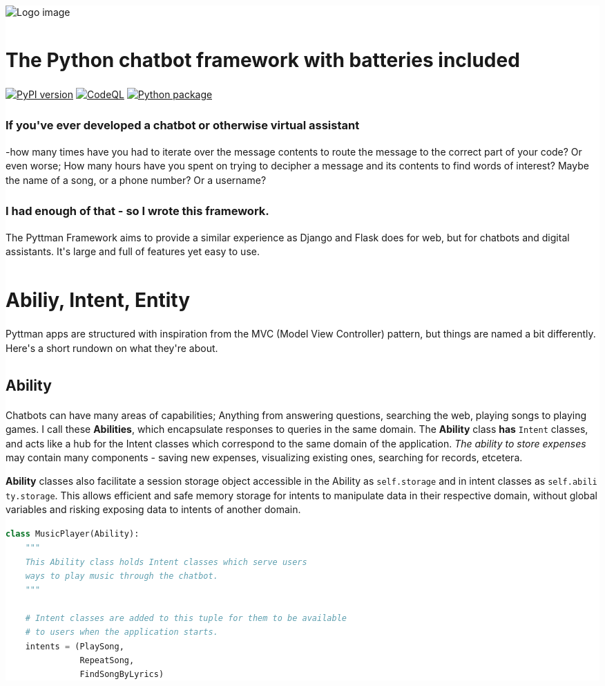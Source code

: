 
![Logo image](.github/cover.png)

# The Python chatbot framework with batteries included
[![PyPI version](https://badge.fury.io/py/Pyttman.svg)](https://badge.fury.io/py/Pyttman) 
[![CodeQL](https://github.com/dotchetter/Pyttman/actions/workflows/codeql-analysis.yml/badge.svg)](https://github.com/dotchetter/Pyttman/actions/workflows/codeql-analysis.yml) 
[![Python package](https://github.com/dotchetter/Pyttman/actions/workflows/python-package-310.yml/badge.svg)](https://github.com/dotchetter/Pyttman/actions/workflows/python-package-310.yml)


### If you've ever developed a chatbot or otherwise virtual assistant
-how many times have you had to iterate over the message contents to route the 
message to the correct part of your code? Or even worse; How many hours have you spent on 
trying to decipher a message and its contents to find words of interest? Maybe the name of a song, or a phone number? Or a username? 

### I had enough of that - so I wrote this framework.

The Pyttman Framework aims to provide a similar experience as Django and Flask does for web, but for chatbots and digital assistants.
It's large and full of features yet easy to use.

# Abiliy, Intent, Entity
Pyttman apps are structured with inspiration from the MVC (Model View Controller) 
pattern, but things are named a bit differently. Here's a short rundown on what they're about.


## Ability
Chatbots can have many areas of capabilities; Anything from answering questions, searching the web,
playing songs to playing games. I call these **Abilities**, which encapsulate responses to 
queries in the same domain. The **Ability** class **has** `Intent` classes, and acts like a hub for the Intent classes which 
correspond to the same domain of the application. *The ability to store expenses* may contain 
many components - saving new expenses, visualizing existing ones, searching for records, etcetera.

**Ability** classes also facilitate a session storage object accessible in the Ability as `self.storage` and in intent classes
as `self.ability.storage`. This allows efficient and safe memory storage for intents to manipulate data in their respective
domain, without global variables and risking exposing data to intents of another domain.

```python
class MusicPlayer(Ability):
    """
    This Ability class holds Intent classes which serve users
    ways to play music through the chatbot.
    """
    
    # Intent classes are added to this tuple for them to be available 
    # to users when the application starts.
    intents = (PlaySong,
               RepeatSong,
               FindSongByLyrics)
```
